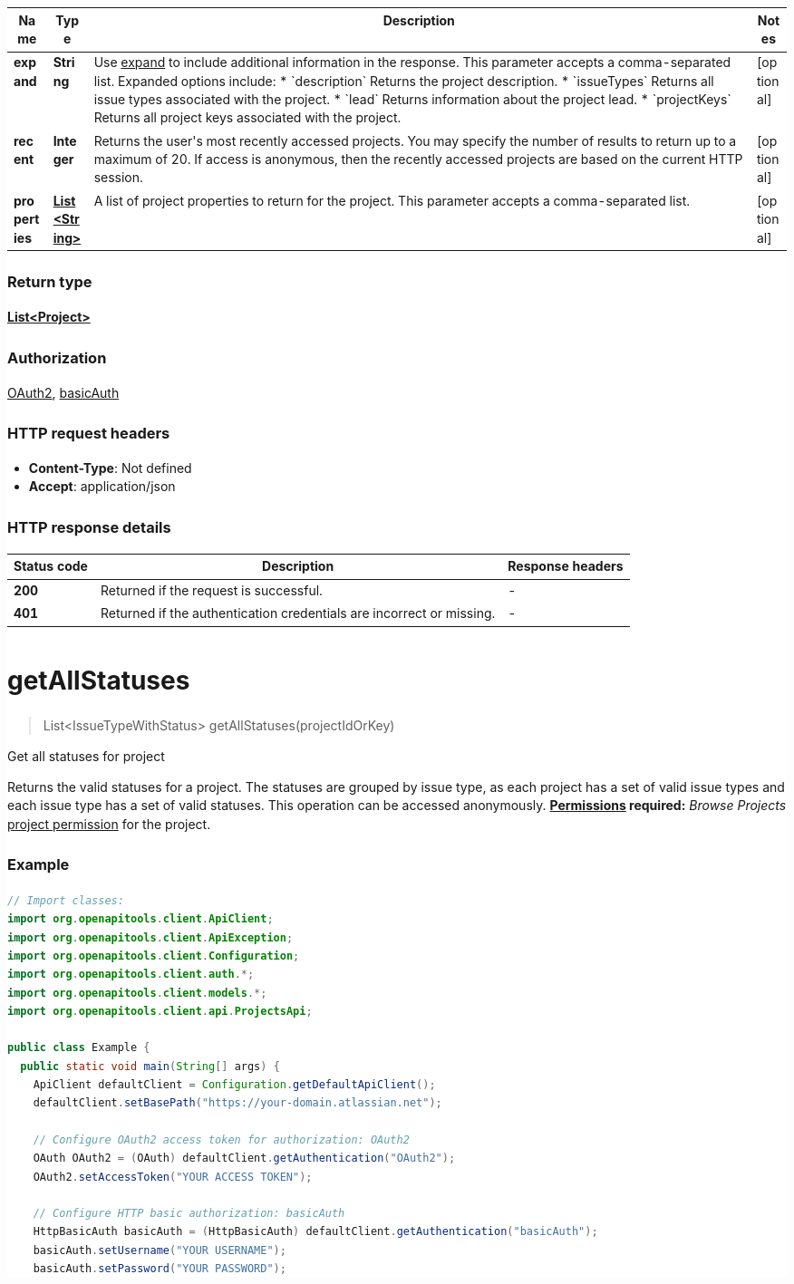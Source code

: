 | Name | Type | Description  | Notes |
|------------- | ------------- | ------------- | -------------|
| **expand** | **String**| Use [expand](#expansion) to include additional information in the response. This parameter accepts a comma-separated list. Expanded options include:   *  &#x60;description&#x60; Returns the project description.  *  &#x60;issueTypes&#x60; Returns all issue types associated with the project.  *  &#x60;lead&#x60; Returns information about the project lead.  *  &#x60;projectKeys&#x60; Returns all project keys associated with the project. | [optional] |
| **recent** | **Integer**| Returns the user&#39;s most recently accessed projects. You may specify the number of results to return up to a maximum of 20. If access is anonymous, then the recently accessed projects are based on the current HTTP session. | [optional] |
| **properties** | [**List&lt;String&gt;**](String.md)| A list of project properties to return for the project. This parameter accepts a comma-separated list. | [optional] |

### Return type

[**List&lt;Project&gt;**](Project.md)

### Authorization

[OAuth2](../README.md#OAuth2), [basicAuth](../README.md#basicAuth)

### HTTP request headers

 - **Content-Type**: Not defined
 - **Accept**: application/json

### HTTP response details
| Status code | Description | Response headers |
|-------------|-------------|------------------|
| **200** | Returned if the request is successful. |  -  |
| **401** | Returned if the authentication credentials are incorrect or missing. |  -  |

<a name="getAllStatuses"></a>
# **getAllStatuses**
> List&lt;IssueTypeWithStatus&gt; getAllStatuses(projectIdOrKey)

Get all statuses for project

Returns the valid statuses for a project. The statuses are grouped by issue type, as each project has a set of valid issue types and each issue type has a set of valid statuses.  This operation can be accessed anonymously.  **[Permissions](#permissions) required:** *Browse Projects* [project permission](https://confluence.atlassian.com/x/yodKLg) for the project.

### Example
```java
// Import classes:
import org.openapitools.client.ApiClient;
import org.openapitools.client.ApiException;
import org.openapitools.client.Configuration;
import org.openapitools.client.auth.*;
import org.openapitools.client.models.*;
import org.openapitools.client.api.ProjectsApi;

public class Example {
  public static void main(String[] args) {
    ApiClient defaultClient = Configuration.getDefaultApiClient();
    defaultClient.setBasePath("https://your-domain.atlassian.net");
    
    // Configure OAuth2 access token for authorization: OAuth2
    OAuth OAuth2 = (OAuth) defaultClient.getAuthentication("OAuth2");
    OAuth2.setAccessToken("YOUR ACCESS TOKEN");

    // Configure HTTP basic authorization: basicAuth
    HttpBasicAuth basicAuth = (HttpBasicAuth) defaultClient.getAuthentication("basicAuth");
    basicAuth.setUsername("YOUR USERNAME");
    basicAuth.setPassword("YOUR PASSWORD");

```